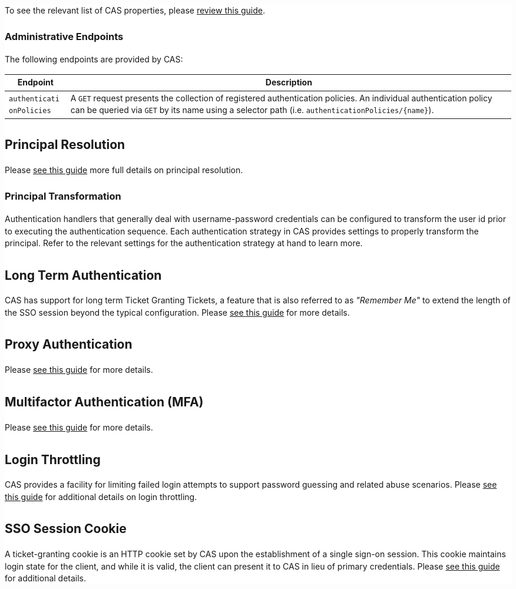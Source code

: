 To see the relevant list of CAS properties, please [review this guide](../configuration/Configuration-Properties.html#authentication-policy).

### Administrative Endpoints

The following endpoints are provided by CAS:

| Endpoint                 | Description                                                                                                                                                                                                           |
| ------------------------ | --------------------------------------------------------------------------------------------------------------------------------------------------------------------------------------------------------------------- |
| `authenticationPolicies` | A `GET` request presents the collection of registered authentication policies. An individual authentication policy can be queried via `GET` by its name using a selector path (i.e. `authenticationPolicies/{name}`). |

## Principal Resolution

Please [see this guide](Configuring-Principal-Resolution.html) more full details on principal resolution.

### Principal Transformation

Authentication handlers that generally deal with username-password credentials can be configured to transform the user id prior to executing the authentication sequence. Each authentication strategy in CAS provides settings to properly transform the principal. Refer to the relevant settings for the authentication strategy at hand to learn more.

## Long Term Authentication

CAS has support for long term Ticket Granting Tickets, a feature that is also referred to as _"Remember Me"_ to extend the length of the SSO session beyond the typical configuration. Please [see this guide](Configuring-LongTerm-Authentication.html) for more details.

## Proxy Authentication

Please [see this guide](Configuring-Proxy-Authentication.html) for more details.

## Multifactor Authentication (MFA)

Please [see this guide](../mfa/Configuring-Multifactor-Authentication.html) for more details.

## Login Throttling

CAS provides a facility for limiting failed login attempts to support password guessing and related abuse scenarios. Please [see this guide](Configuring-Authentication-Throttling.html) for additional details on login throttling.

## SSO Session Cookie

A ticket-granting cookie is an HTTP cookie set by CAS upon the establishment of a single sign-on session. This cookie maintains login state for the client, and while it is valid, the client can present it to CAS in lieu of primary credentials. Please [see this guide](Configuring-SSO.html) for additional details.
